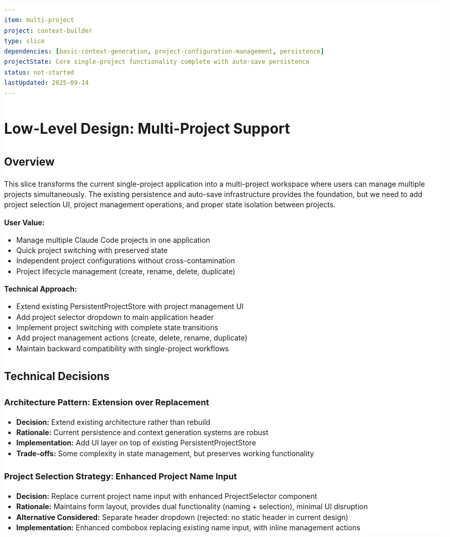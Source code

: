 ```yaml
---
item: multi-project
project: context-builder
type: slice
dependencies: [basic-context-generation, project-configuration-management, persistence]
projectState: Core single-project functionality complete with auto-save persistence
status: not-started
lastUpdated: 2025-09-14
---
```


# Low-Level Design: Multi-Project Support

## Overview

This slice transforms the current single-project application into a multi-project workspace where users can manage multiple projects simultaneously. The existing persistence and auto-save infrastructure provides the foundation, but we need to add project selection UI, project management operations, and proper state isolation between projects.

**User Value:**
- Manage multiple Claude Code projects in one application
- Quick project switching with preserved state
- Independent project configurations without cross-contamination
- Project lifecycle management (create, rename, delete, duplicate)

**Technical Approach:**
- Extend existing PersistentProjectStore with project management UI
- Add project selector dropdown to main application header
- Implement project switching with complete state transitions
- Add project management actions (create, delete, rename, duplicate)
- Maintain backward compatibility with single-project workflows

## Technical Decisions

### Architecture Pattern: Extension over Replacement
- **Decision:** Extend existing architecture rather than rebuild
- **Rationale:** Current persistence and context generation systems are robust
- **Implementation:** Add UI layer on top of existing PersistentProjectStore
- **Trade-offs:** Some complexity in state management, but preserves working functionality

### Project Selection Strategy: Enhanced Project Name Input
- **Decision:** Replace current project name input with enhanced ProjectSelector component
- **Rationale:** Maintains form layout, provides dual functionality (naming + selection), minimal UI disruption
- **Alternative Considered:** Separate header dropdown (rejected: no static header in current design)
- **Implementation:** Enhanced combobox replacing existing name input, with inline management actions
